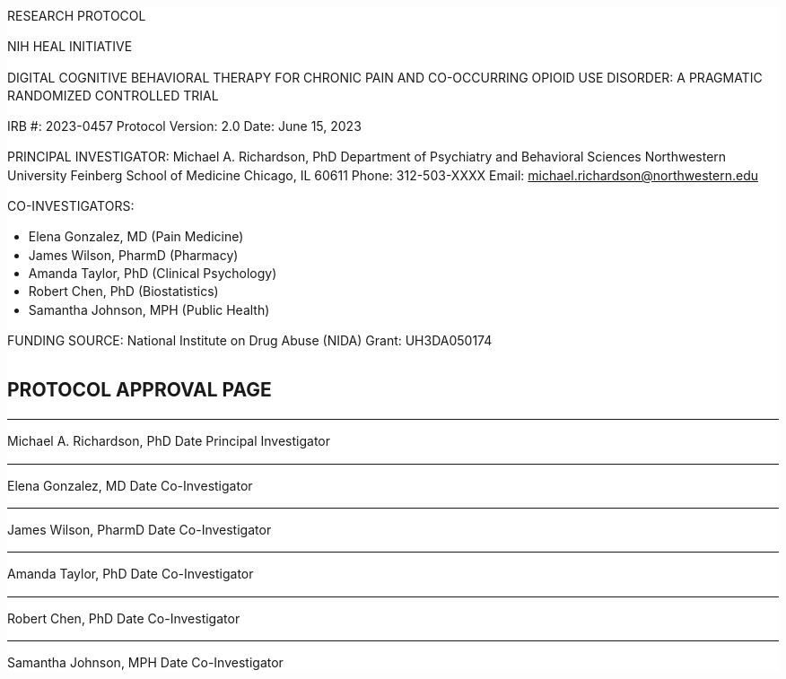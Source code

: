 RESEARCH PROTOCOL

NIH HEAL INITIATIVE

DIGITAL COGNITIVE BEHAVIORAL THERAPY FOR CHRONIC PAIN AND CO-OCCURRING OPIOID USE DISORDER: A PRAGMATIC RANDOMIZED CONTROLLED TRIAL

IRB #: 2023-0457
Protocol Version: 2.0
Date: June 15, 2023

PRINCIPAL INVESTIGATOR:
Michael A. Richardson, PhD
Department of Psychiatry and Behavioral Sciences
Northwestern University Feinberg School of Medicine
Chicago, IL 60611
Phone: 312-503-XXXX
Email: michael.richardson@northwestern.edu

CO-INVESTIGATORS:
- Elena Gonzalez, MD (Pain Medicine)
- James Wilson, PharmD (Pharmacy)
- Amanda Taylor, PhD (Clinical Psychology)
- Robert Chen, PhD (Biostatistics)
- Samantha Johnson, MPH (Public Health)

FUNDING SOURCE:
National Institute on Drug Abuse (NIDA)
Grant: UH3DA050174

## PROTOCOL APPROVAL PAGE

________________________________    ________________
Michael A. Richardson, PhD           Date
Principal Investigator

________________________________    ________________
Elena Gonzalez, MD                   Date
Co-Investigator

________________________________    ________________
James Wilson, PharmD                 Date
Co-Investigator

________________________________    ________________
Amanda Taylor, PhD                   Date
Co-Investigator

________________________________    ________________
Robert Chen, PhD                     Date
Co-Investigator

________________________________    ________________
Samantha Johnson, MPH                Date
Co-Investigator

